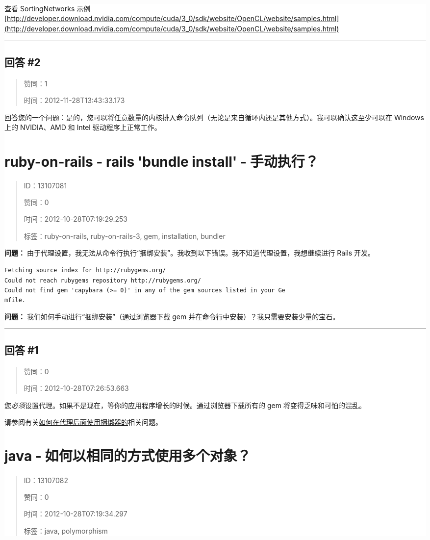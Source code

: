 查看 SortingNetworks 示例 [http://developer.download.nvidia.com/compute/cuda/3_0/sdk/website/OpenCL/website/samples.html](http://developer.download.nvidia.com/compute/cuda/3_0/sdk/website/OpenCL/website/samples.html)

* * *

## 回答 #2

> 赞同：1
> 
> 时间：2012-11-28T13:43:33.173

回答您的一个问题：是的，您可以将任意数量的内核排入命令队列（无论是来自循环内还是其他方式）。我可以确认这至少可以在 Windows 上的 NVIDIA、AMD 和 Intel 驱动程序上正常工作。

# ruby-on-rails - rails 'bundle install' - 手动执行？

> ID：13107081
> 
> 赞同：0
> 
> 时间：2012-10-28T07:19:29.253
> 
> 标签：ruby-on-rails, ruby-on-rails-3, gem, installation, bundler

**问题：** 由于代理设置，我无法从命令行执行“捆绑安装”。我收到以下错误。我不知道代理设置，我想继续进行 Rails 开发。

```
Fetching source index for http://rubygems.org/
Could not reach rubygems repository http://rubygems.org/
Could not find gem 'capybara (>= 0)' in any of the gem sources listed in your Ge
mfile. 
```

**问题：** 我们如何手动进行“捆绑安装”（通过浏览器下载 gem 并在命令行中安装）？我只需要安装少量的宝石。

* * *

## 回答 #1

> 赞同：0
> 
> 时间：2012-10-28T07:26:53.663

您*必须*设置代理。如果不是现在，等你的应用程序增长的时候。通过浏览器下载所有的 gem 将变得乏味和可怕的混乱。

请参阅有关[如何在代理后面使用捆绑器的](https://stackoverflow.com/questions/3877055/how-to-use-bundler-behind-a-proxy)相关问题。

# java - 如何以相同的方式使用多个对象？

> ID：13107082
> 
> 赞同：0
> 
> 时间：2012-10-28T07:19:34.297
> 
> 标签：java, polymorphism
